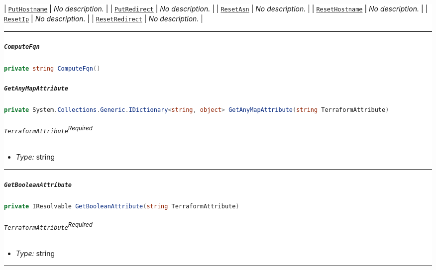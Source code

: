 | <code><a href="#@cdktf/provider-cloudflare.list.ListItemValueOutputReference.putHostname">PutHostname</a></code> | *No description.* |
| <code><a href="#@cdktf/provider-cloudflare.list.ListItemValueOutputReference.putRedirect">PutRedirect</a></code> | *No description.* |
| <code><a href="#@cdktf/provider-cloudflare.list.ListItemValueOutputReference.resetAsn">ResetAsn</a></code> | *No description.* |
| <code><a href="#@cdktf/provider-cloudflare.list.ListItemValueOutputReference.resetHostname">ResetHostname</a></code> | *No description.* |
| <code><a href="#@cdktf/provider-cloudflare.list.ListItemValueOutputReference.resetIp">ResetIp</a></code> | *No description.* |
| <code><a href="#@cdktf/provider-cloudflare.list.ListItemValueOutputReference.resetRedirect">ResetRedirect</a></code> | *No description.* |

---

##### `ComputeFqn` <a name="ComputeFqn" id="@cdktf/provider-cloudflare.list.ListItemValueOutputReference.computeFqn"></a>

```csharp
private string ComputeFqn()
```

##### `GetAnyMapAttribute` <a name="GetAnyMapAttribute" id="@cdktf/provider-cloudflare.list.ListItemValueOutputReference.getAnyMapAttribute"></a>

```csharp
private System.Collections.Generic.IDictionary<string, object> GetAnyMapAttribute(string TerraformAttribute)
```

###### `TerraformAttribute`<sup>Required</sup> <a name="TerraformAttribute" id="@cdktf/provider-cloudflare.list.ListItemValueOutputReference.getAnyMapAttribute.parameter.terraformAttribute"></a>

- *Type:* string

---

##### `GetBooleanAttribute` <a name="GetBooleanAttribute" id="@cdktf/provider-cloudflare.list.ListItemValueOutputReference.getBooleanAttribute"></a>

```csharp
private IResolvable GetBooleanAttribute(string TerraformAttribute)
```

###### `TerraformAttribute`<sup>Required</sup> <a name="TerraformAttribute" id="@cdktf/provider-cloudflare.list.ListItemValueOutputReference.getBooleanAttribute.parameter.terraformAttribute"></a>

- *Type:* string

---
